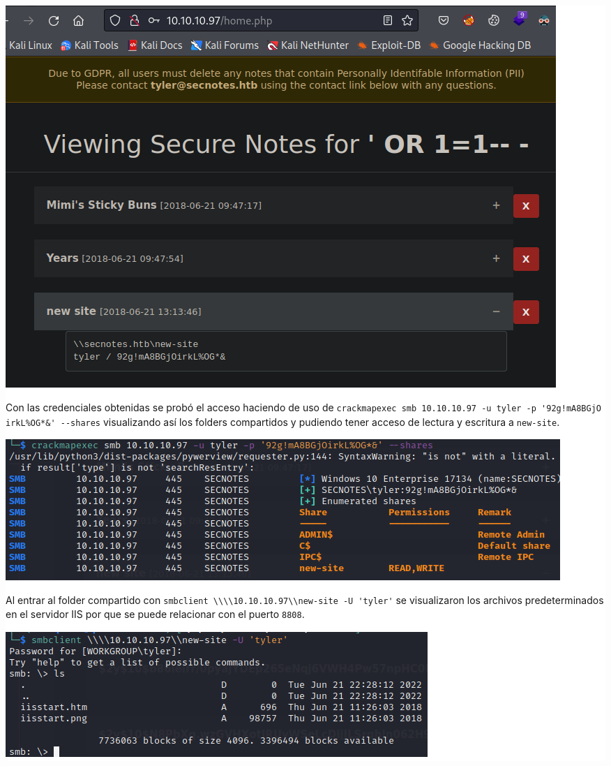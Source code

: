![Credenciales expuestas](./images/exploit_9.png)

Con las credenciales obtenidas se probó el acceso haciendo de uso de `crackmapexec smb 10.10.10.97 -u tyler -p '92g!mA8BGjOirkL%OG*&' --shares` visualizando así los folders compartidos y pudiendo tener acceso de lectura y escritura a `new-site`.

![Ejecución de crackmapexec](./images/exploit_10.png)

Al entrar al folder compartido con `smbclient \\\\10.10.10.97\\new-site -U 'tyler'` se visualizaron los archivos predeterminados en el servidor IIS por que se puede relacionar con el puerto `8808`.

![Ejecución de crackmapexec](./images/exploit_11.png)
